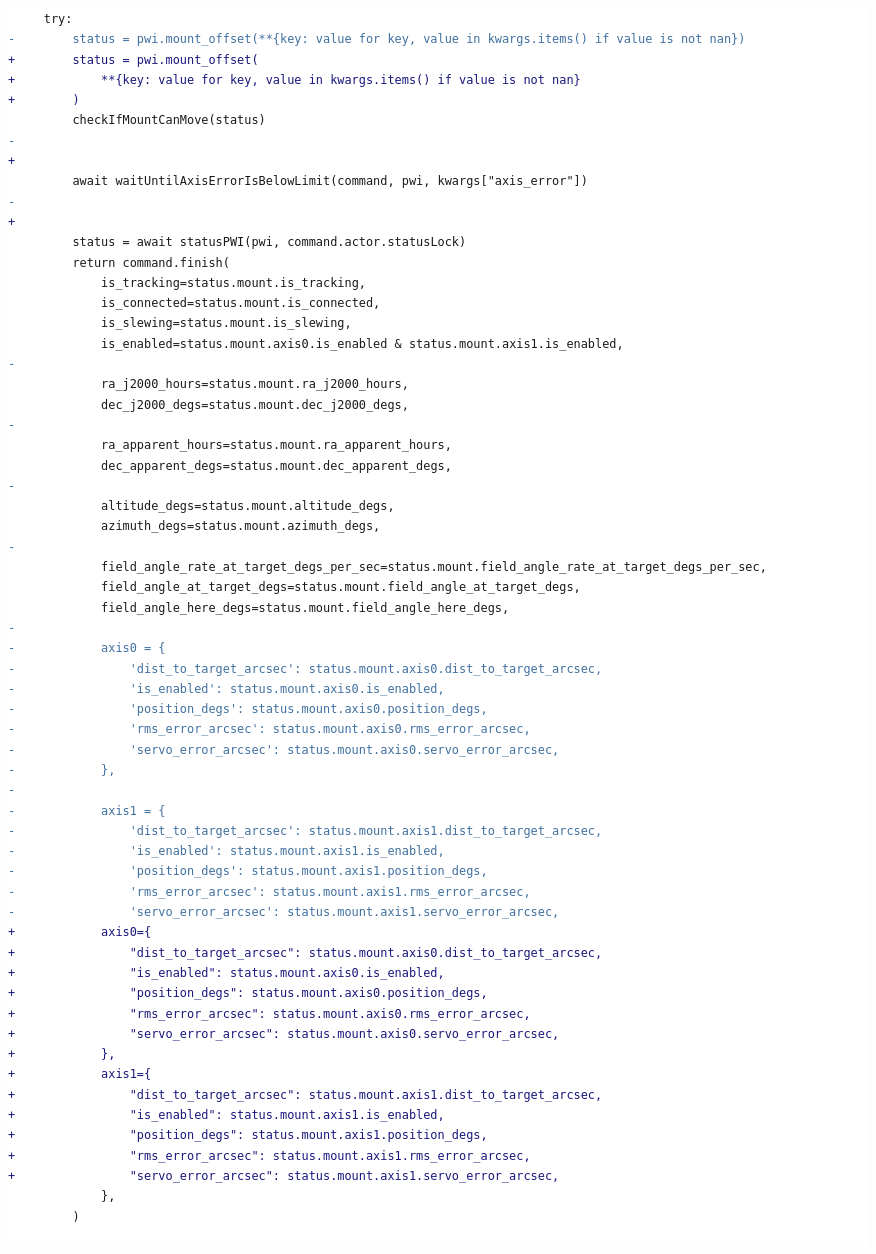 ```diff
     try:
-        status = pwi.mount_offset(**{key: value for key, value in kwargs.items() if value is not nan})
+        status = pwi.mount_offset(
+            **{key: value for key, value in kwargs.items() if value is not nan}
+        )
         checkIfMountCanMove(status)
-        
+
         await waitUntilAxisErrorIsBelowLimit(command, pwi, kwargs["axis_error"])
-        
+
         status = await statusPWI(pwi, command.actor.statusLock)
         return command.finish(
             is_tracking=status.mount.is_tracking,
             is_connected=status.mount.is_connected,
             is_slewing=status.mount.is_slewing,
             is_enabled=status.mount.axis0.is_enabled & status.mount.axis1.is_enabled,
-            
             ra_j2000_hours=status.mount.ra_j2000_hours,
             dec_j2000_degs=status.mount.dec_j2000_degs,
-
             ra_apparent_hours=status.mount.ra_apparent_hours,
             dec_apparent_degs=status.mount.dec_apparent_degs,
-
             altitude_degs=status.mount.altitude_degs,
             azimuth_degs=status.mount.azimuth_degs,
-
             field_angle_rate_at_target_degs_per_sec=status.mount.field_angle_rate_at_target_degs_per_sec,
             field_angle_at_target_degs=status.mount.field_angle_at_target_degs,
             field_angle_here_degs=status.mount.field_angle_here_degs,
-
-            axis0 = {
-                'dist_to_target_arcsec': status.mount.axis0.dist_to_target_arcsec,
-                'is_enabled': status.mount.axis0.is_enabled,
-                'position_degs': status.mount.axis0.position_degs,
-                'rms_error_arcsec': status.mount.axis0.rms_error_arcsec,
-                'servo_error_arcsec': status.mount.axis0.servo_error_arcsec,
-            },
-
-            axis1 = {
-                'dist_to_target_arcsec': status.mount.axis1.dist_to_target_arcsec,
-                'is_enabled': status.mount.axis1.is_enabled,
-                'position_degs': status.mount.axis1.position_degs,
-                'rms_error_arcsec': status.mount.axis1.rms_error_arcsec,
-                'servo_error_arcsec': status.mount.axis1.servo_error_arcsec,
+            axis0={
+                "dist_to_target_arcsec": status.mount.axis0.dist_to_target_arcsec,
+                "is_enabled": status.mount.axis0.is_enabled,
+                "position_degs": status.mount.axis0.position_degs,
+                "rms_error_arcsec": status.mount.axis0.rms_error_arcsec,
+                "servo_error_arcsec": status.mount.axis0.servo_error_arcsec,
+            },
+            axis1={
+                "dist_to_target_arcsec": status.mount.axis1.dist_to_target_arcsec,
+                "is_enabled": status.mount.axis1.is_enabled,
+                "position_degs": status.mount.axis1.position_degs,
+                "rms_error_arcsec": status.mount.axis1.rms_error_arcsec,
+                "servo_error_arcsec": status.mount.axis1.servo_error_arcsec,
             },
         )
 
```